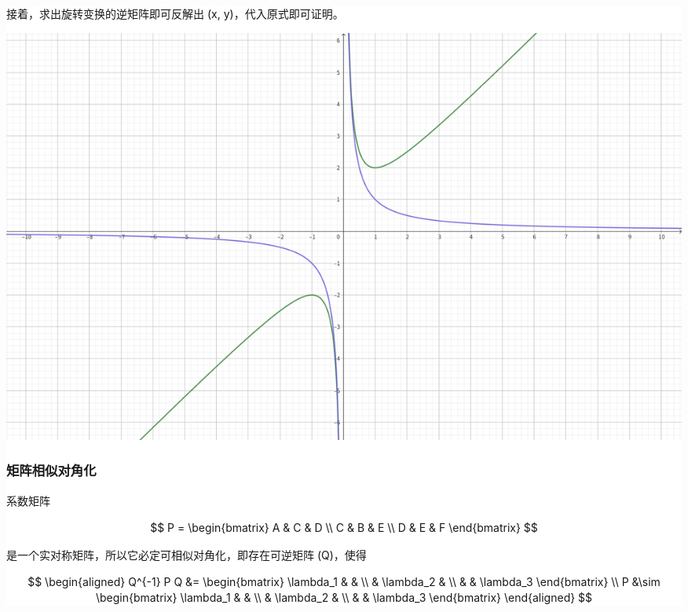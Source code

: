 接着，求出旋转变换的逆矩阵即可反解出 \(x, y\)，代入原式即可证明。

![](31776221c1df4ce29b9bc0ceff5c2f3e.png "反比例函数和对勾函数")

### 矩阵相似对角化

系数矩阵

$$
P = \begin{bmatrix}
  A & C & D \\
  C & B & E \\
  D & E & F
\end{bmatrix}
$$

是一个实对称矩阵，所以它必定可相似对角化，即存在可逆矩阵 \(Q\)，使得

$$
\begin{aligned}
  Q^{-1} P Q &= \begin{bmatrix}
    \lambda_1 & & \\
    & \lambda_2 & \\
    & & \lambda_3
  \end{bmatrix} \\
  P &\sim \begin{bmatrix}
    \lambda_1 & & \\
    & \lambda_2 & \\
    & & \lambda_3
  \end{bmatrix}
\end{aligned}
$$
